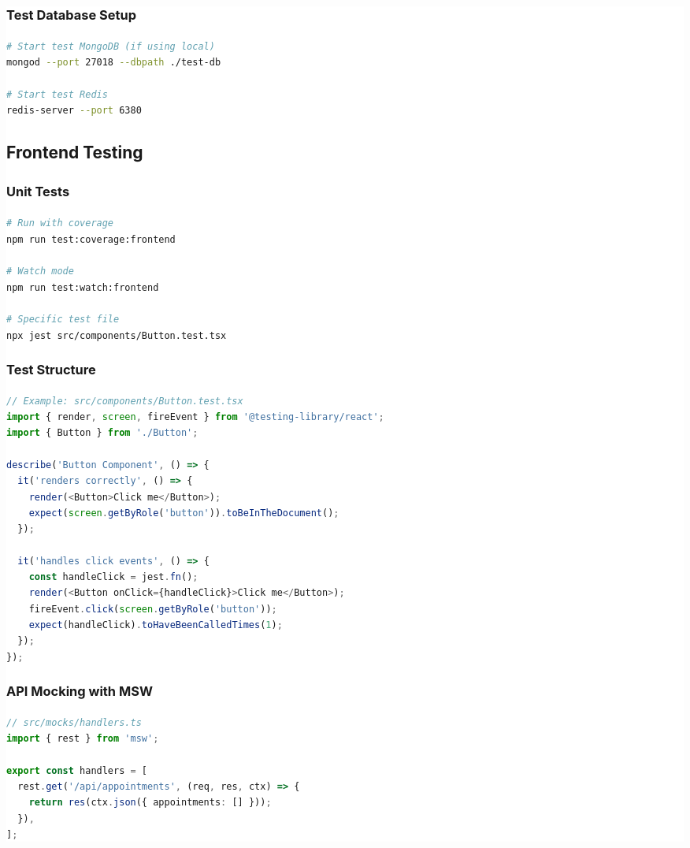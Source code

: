 ### Test Database Setup

```bash
# Start test MongoDB (if using local)
mongod --port 27018 --dbpath ./test-db

# Start test Redis
redis-server --port 6380
```

## Frontend Testing

### Unit Tests
```bash
# Run with coverage
npm run test:coverage:frontend

# Watch mode
npm run test:watch:frontend

# Specific test file
npx jest src/components/Button.test.tsx
```

### Test Structure
```typescript
// Example: src/components/Button.test.tsx
import { render, screen, fireEvent } from '@testing-library/react';
import { Button } from './Button';

describe('Button Component', () => {
  it('renders correctly', () => {
    render(<Button>Click me</Button>);
    expect(screen.getByRole('button')).toBeInTheDocument();
  });

  it('handles click events', () => {
    const handleClick = jest.fn();
    render(<Button onClick={handleClick}>Click me</Button>);
    fireEvent.click(screen.getByRole('button'));
    expect(handleClick).toHaveBeenCalledTimes(1);
  });
});
```

### API Mocking with MSW
```typescript
// src/mocks/handlers.ts
import { rest } from 'msw';

export const handlers = [
  rest.get('/api/appointments', (req, res, ctx) => {
    return res(ctx.json({ appointments: [] }));
  }),
];
```
